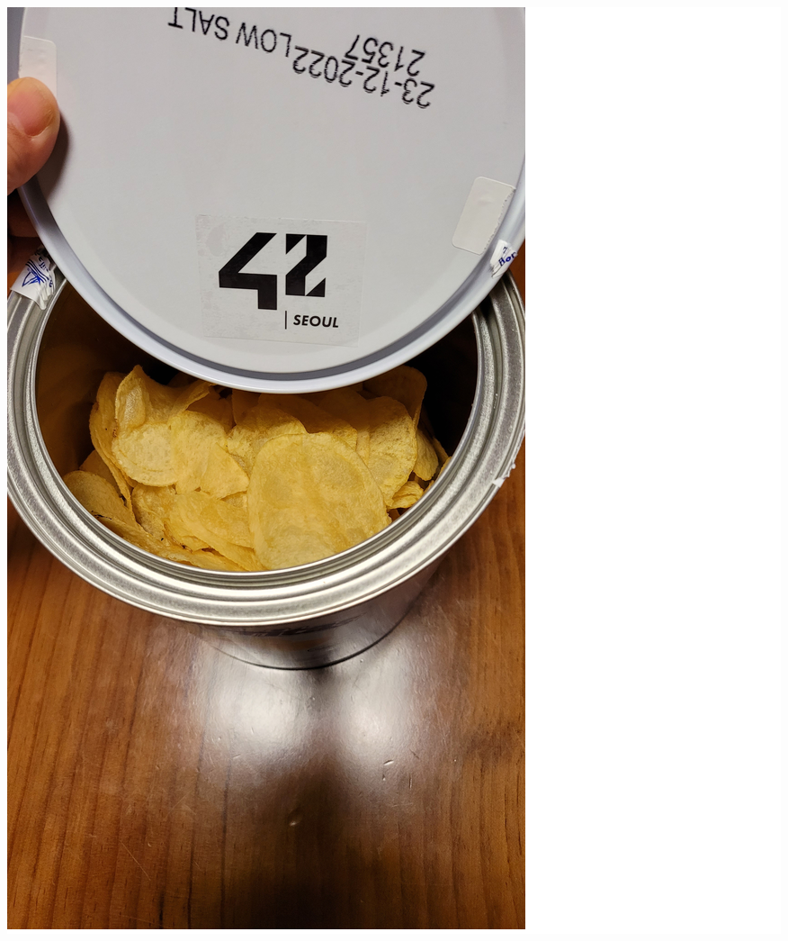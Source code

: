 ![감자칩](https://github.com/WookeyKim95/WookeyKim95.github.io/blob/main/assets/img/blog/2022-06-11_42seoul_2.jpg?raw=true)
